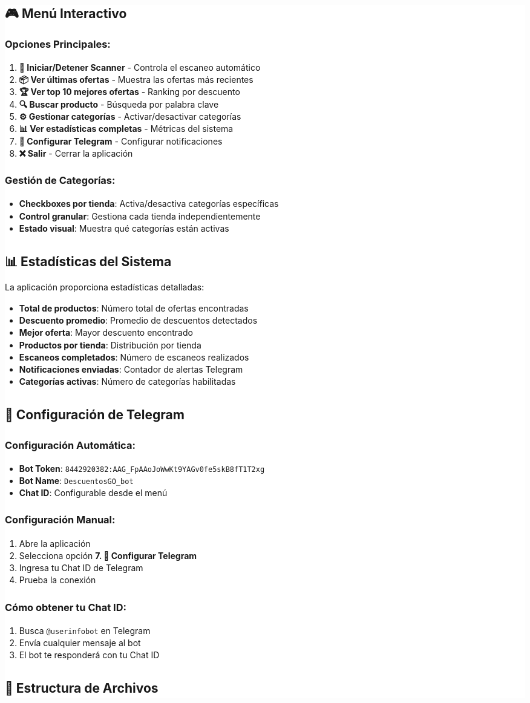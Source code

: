 ## 🎮 Menú Interactivo

### Opciones Principales:
1. **🚀 Iniciar/Detener Scanner** - Controla el escaneo automático
2. **📦 Ver últimas ofertas** - Muestra las ofertas más recientes
3. **🏆 Ver top 10 mejores ofertas** - Ranking por descuento
4. **🔍 Buscar producto** - Búsqueda por palabra clave
5. **⚙️ Gestionar categorías** - Activar/desactivar categorías
6. **📊 Ver estadísticas completas** - Métricas del sistema
7. **🔧 Configurar Telegram** - Configurar notificaciones
8. **❌ Salir** - Cerrar la aplicación

### Gestión de Categorías:
- **Checkboxes por tienda**: Activa/desactiva categorías específicas
- **Control granular**: Gestiona cada tienda independientemente
- **Estado visual**: Muestra qué categorías están activas

## 📊 Estadísticas del Sistema

La aplicación proporciona estadísticas detalladas:
- **Total de productos**: Número total de ofertas encontradas
- **Descuento promedio**: Promedio de descuentos detectados
- **Mejor oferta**: Mayor descuento encontrado
- **Productos por tienda**: Distribución por tienda
- **Escaneos completados**: Número de escaneos realizados
- **Notificaciones enviadas**: Contador de alertas Telegram
- **Categorías activas**: Número de categorías habilitadas

## 🔧 Configuración de Telegram

### Configuración Automática:
- **Bot Token**: `8442920382:AAG_FpAAoJoWwKt9YAGv0fe5skB8fT1T2xg`
- **Bot Name**: `DescuentosGO_bot`
- **Chat ID**: Configurable desde el menú

### Configuración Manual:
1. Abre la aplicación
2. Selecciona opción **7. 🔧 Configurar Telegram**
3. Ingresa tu Chat ID de Telegram
4. Prueba la conexión

### Cómo obtener tu Chat ID:
1. Busca `@userinfobot` en Telegram
2. Envía cualquier mensaje al bot
3. El bot te responderá con tu Chat ID

## 📁 Estructura de Archivos

